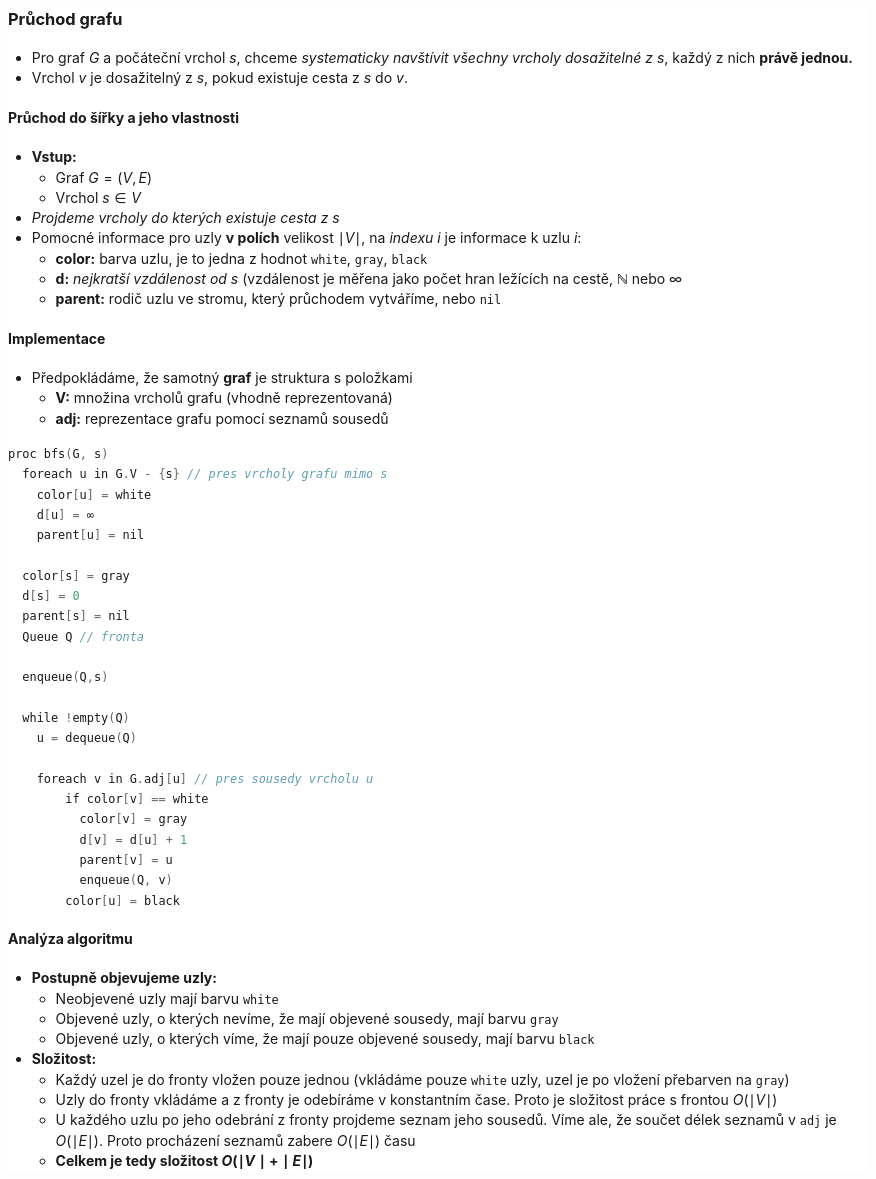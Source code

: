 ### Průchod grafu
- Pro graf $G$ a počáteční vrchol $s$, chceme *systematicky navštívit všechny vrcholy dosažitelné z $s$*, každý z nich **právě jednou.**
- Vrchol $v$ je dosažitelný z $s$, pokud existuje cesta z $s$ do $v$.

#### Průchod do šířky a jeho vlastnosti
- **Vstup:**
	- Graf $G=(V, E)$
	- Vrchol $s \in V$
- *Projdeme vrcholy do kterých existuje cesta z $s$*
- Pomocné informace pro uzly **v polích** velikost $\mid V \mid$, na *indexu $i$* je informace k uzlu $i$:
	- **color:** barva uzlu, je to jedna z hodnot `white`, `gray`, `black`
	- **d:** *nejkratší vzdálenost od $s$* (vzdálenost je měřena jako počet hran ležících na cestě, $\mathbb{N}$ nebo $\infty$
	- **parent:** rodič uzlu ve stromu, který průchodem vytváříme, nebo `nil`
#### Implementace
- Předpokládáme, že samotný **graf** je struktura s položkami
	- **V:** množina vrcholů grafu (vhodně reprezentovaná)
	- **adj:** reprezentace grafu pomocí seznamů sousedů

```C
proc bfs(G, s)
  foreach u in G.V - {s} // pres vrcholy grafu mimo s
    color[u] = white
    d[u] = ∞
    parent[u] = nil
  
  color[s] = gray
  d[s] = 0
  parent[s] = nil
  Queue Q // fronta
  
  enqueue(Q,s)
  
  while !empty(Q)
    u = dequeue(Q)
    
    foreach v in G.adj[u] // pres sousedy vrcholu u
	    if color[v] == white
	      color[v] = gray
	      d[v] = d[u] + 1
	      parent[v] = u
	      enqueue(Q, v)
	    color[u] = black
```
#### Analýza algoritmu
- **Postupně objevujeme uzly:**
	- Neobjevené uzly mají barvu `white`
	- Objevené uzly, o kterých nevíme, že mají objevené sousedy, mají barvu `gray`
	- Objevené uzly, o kterých víme, že mají pouze objevené sousedy, mají barvu `black`
- **Složitost:**
	- Každý uzel je do fronty vložen pouze jednou (vkládáme pouze `white` uzly, uzel je po vložení přebarven na `gray`)
	- Uzly do fronty vkládáme a z fronty je odebíráme v konstantním čase. Proto je složitost práce s frontou $O(\mid V \mid)$
	- U každého uzlu po jeho odebrání z fronty projdeme seznam jeho sousedů. Víme ale, že součet délek seznamů v `adj` je $O(\mid E \mid)$. Proto procházení seznamů zabere $O(\mid E \mid)$ času
	- **Celkem je tedy složitost $O( \mid V \mid + \mid E \mid)$**
